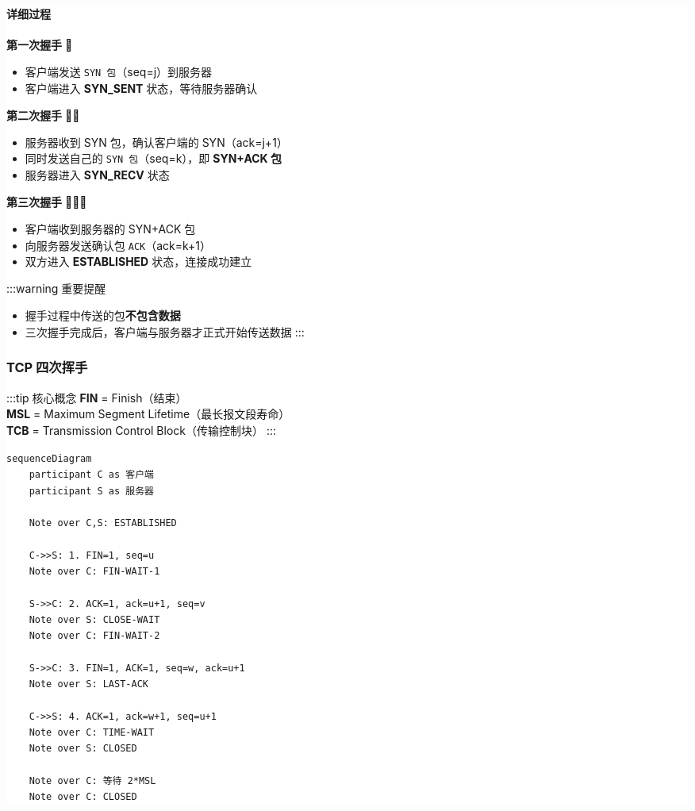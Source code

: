 #### 详细过程

**第一次握手** 🤝  
- 客户端发送 `SYN 包`（seq=j）到服务器
- 客户端进入 **SYN_SENT** 状态，等待服务器确认

**第二次握手** 🤝🤝  
- 服务器收到 SYN 包，确认客户端的 SYN（ack=j+1）
- 同时发送自己的 `SYN 包`（seq=k），即 **SYN+ACK 包**
- 服务器进入 **SYN_RECV** 状态

**第三次握手** 🤝🤝🤝  
- 客户端收到服务器的 SYN+ACK 包
- 向服务器发送确认包 `ACK`（ack=k+1）
- 双方进入 **ESTABLISHED** 状态，连接成功建立

:::warning 重要提醒
- 握手过程中传送的包**不包含数据**
- 三次握手完成后，客户端与服务器才正式开始传送数据
:::
### TCP 四次挥手

:::tip 核心概念
**FIN** = Finish（结束）  
**MSL** = Maximum Segment Lifetime（最长报文段寿命）  
**TCB** = Transmission Control Block（传输控制块）
:::

```mermaid
sequenceDiagram
    participant C as 客户端
    participant S as 服务器
    
    Note over C,S: ESTABLISHED
    
    C->>S: 1. FIN=1, seq=u
    Note over C: FIN-WAIT-1
    
    S->>C: 2. ACK=1, ack=u+1, seq=v
    Note over S: CLOSE-WAIT
    Note over C: FIN-WAIT-2
    
    S->>C: 3. FIN=1, ACK=1, seq=w, ack=u+1
    Note over S: LAST-ACK
    
    C->>S: 4. ACK=1, ack=w+1, seq=u+1
    Note over C: TIME-WAIT
    Note over S: CLOSED
    
    Note over C: 等待 2*MSL
    Note over C: CLOSED
```
